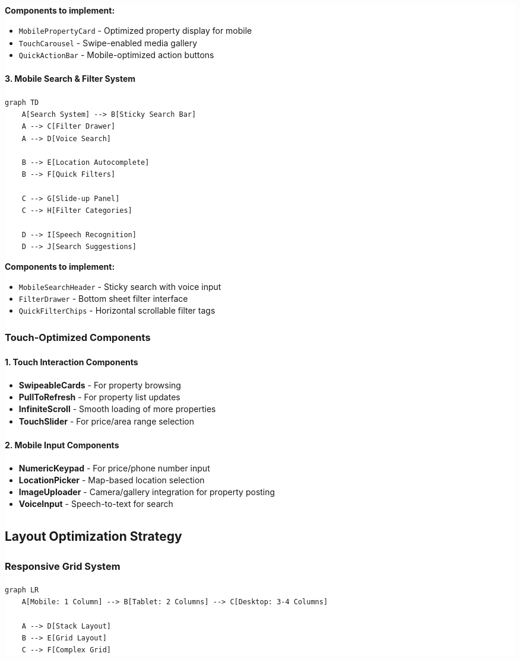 **Components to implement:**
- `MobilePropertyCard` - Optimized property display for mobile
- `TouchCarousel` - Swipe-enabled media gallery
- `QuickActionBar` - Mobile-optimized action buttons

#### 3. Mobile Search & Filter System
```mermaid
graph TD
    A[Search System] --> B[Sticky Search Bar]
    A --> C[Filter Drawer]
    A --> D[Voice Search]
    
    B --> E[Location Autocomplete]
    B --> F[Quick Filters]
    
    C --> G[Slide-up Panel]
    C --> H[Filter Categories]
    
    D --> I[Speech Recognition]
    D --> J[Search Suggestions]
```

**Components to implement:**
- `MobileSearchHeader` - Sticky search with voice input
- `FilterDrawer` - Bottom sheet filter interface
- `QuickFilterChips` - Horizontal scrollable filter tags

### Touch-Optimized Components

#### 1. Touch Interaction Components
- **SwipeableCards** - For property browsing
- **PullToRefresh** - For property list updates
- **InfiniteScroll** - Smooth loading of more properties
- **TouchSlider** - For price/area range selection

#### 2. Mobile Input Components
- **NumericKeypad** - For price/phone number input
- **LocationPicker** - Map-based location selection
- **ImageUploader** - Camera/gallery integration for property posting
- **VoiceInput** - Speech-to-text for search

## Layout Optimization Strategy

### Responsive Grid System
```mermaid
graph LR
    A[Mobile: 1 Column] --> B[Tablet: 2 Columns] --> C[Desktop: 3-4 Columns]
    
    A --> D[Stack Layout]
    B --> E[Grid Layout]
    C --> F[Complex Grid]
```
